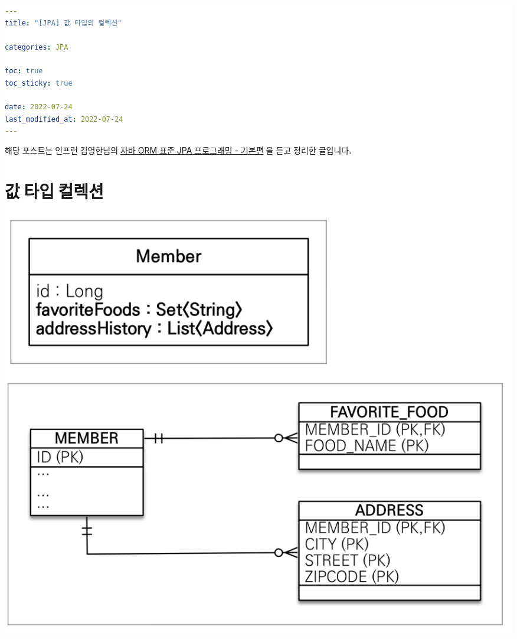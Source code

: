 ```yaml
---
title: "[JPA] 값 타입의 컬렉션"

categories: JPA

toc: true
toc_sticky: true

date: 2022-07-24
last_modified_at: 2022-07-24
---
```


해당 포스트는 인프런 김영한님의 [자바 ORM 표준 JPA 프로그래밍 - 기본편](https://www.inflearn.com/course/ORM-JPA-Basic/dashboard) 을 듣고 정리한 글입니다.

# 값 타입 컬렉션

![컬렉션](/assets/image/2022/2022-07/21-jpa010.png)

